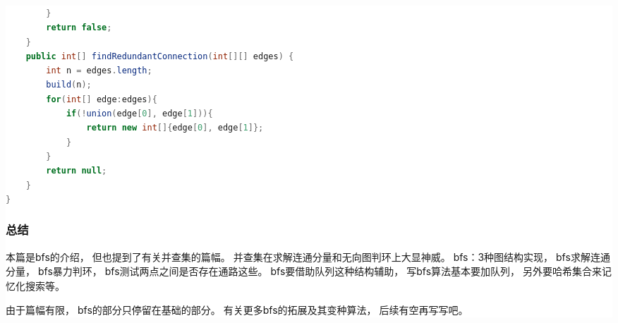 ```java
        }
        return false;
    }
    public int[] findRedundantConnection(int[][] edges) {
        int n = edges.length;
        build(n);
        for(int[] edge:edges){
            if(!union(edge[0], edge[1])){
                return new int[]{edge[0], edge[1]};
            }
        }      
        return null; 
    }
}
```



### 总结
本篇是bfs的介绍， 但也提到了有关并查集的篇幅。 并查集在求解连通分量和无向图判环上大显神威。
bfs：3种图结构实现， bfs求解连通分量， bfs暴力判环， bfs测试两点之间是否存在通路这些。
bfs要借助队列这种结构辅助， 写bfs算法基本要加队列， 另外要哈希集合来记忆化搜索等。

由于篇幅有限， bfs的部分只停留在基础的部分。 有关更多bfs的拓展及其变种算法， 后续有空再写写吧。

